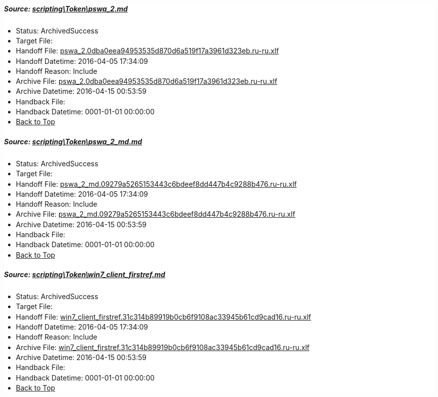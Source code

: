 ##### <a name='bda72d938aa9738eebcef1637d49ed90c10aa643135'></a> Source: [scripting\Token\pswa_2.md](https://github.com/PowerShell/powerShell-Docs/blob/7221b5bd5ba90da32836d8c4e2bddb18c8f02ba6/scripting/Token/pswa_2.md)
* Status: ArchivedSuccess
* Target File: 
* Handoff File: [pswa_2.0dba0eea94953535d870d6a519f17a3961d323eb.ru-ru.xlf](https://github.com/PowerShell/powerShell-Docs.handoff/blob/589f046336be5dc258e7096725a43d815271ec92/ol-handoff/PowerShell/powerShell-Docs.ru-ru/live/pswa_2.0dba0eea94953535d870d6a519f17a3961d323eb.ru-ru.xlf)
* Handoff Datetime: 2016-04-05 17:34:09
* Handoff Reason: Include
* Archive File: [pswa_2.0dba0eea94953535d870d6a519f17a3961d323eb.ru-ru.xlf](https://github.com/PowerShell/powerShell-Docs.handoff/blob/1b97bc44408b2890f4a21d23ba9a75c53f2b52b3/ol-handoff/PowerShell/powerShell-Docs.ru-ru/live/archive/pswa_2.0dba0eea94953535d870d6a519f17a3961d323eb.ru-ru.xlf)
* Archive Datetime: 2016-04-15 00:53:59
* Handback File: 
* Handback Datetime: 0001-01-01 00:00:00
* [Back to Top](#report-top)

##### <a name='be0baebef77d4cc7580537d7da6f2803ffcc078d136'></a> Source: [scripting\Token\pswa_2_md.md](https://github.com/PowerShell/powerShell-Docs/blob/7221b5bd5ba90da32836d8c4e2bddb18c8f02ba6/scripting/Token/pswa_2_md.md)
* Status: ArchivedSuccess
* Target File: 
* Handoff File: [pswa_2_md.09279a5265153443c6bdeef8dd447b4c9288b476.ru-ru.xlf](https://github.com/PowerShell/powerShell-Docs.handoff/blob/589f046336be5dc258e7096725a43d815271ec92/ol-handoff/PowerShell/powerShell-Docs.ru-ru/live/pswa_2_md.09279a5265153443c6bdeef8dd447b4c9288b476.ru-ru.xlf)
* Handoff Datetime: 2016-04-05 17:34:09
* Handoff Reason: Include
* Archive File: [pswa_2_md.09279a5265153443c6bdeef8dd447b4c9288b476.ru-ru.xlf](https://github.com/PowerShell/powerShell-Docs.handoff/blob/1b97bc44408b2890f4a21d23ba9a75c53f2b52b3/ol-handoff/PowerShell/powerShell-Docs.ru-ru/live/archive/pswa_2_md.09279a5265153443c6bdeef8dd447b4c9288b476.ru-ru.xlf)
* Archive Datetime: 2016-04-15 00:53:59
* Handback File: 
* Handback Datetime: 0001-01-01 00:00:00
* [Back to Top](#report-top)

##### <a name='8d87a42a8d05614779f5acae05286f255f2856c8137'></a> Source: [scripting\Token\win7_client_firstref.md](https://github.com/PowerShell/powerShell-Docs/blob/7221b5bd5ba90da32836d8c4e2bddb18c8f02ba6/scripting/Token/win7_client_firstref.md)
* Status: ArchivedSuccess
* Target File: 
* Handoff File: [win7_client_firstref.31c314b89919b0cb6f9108ac33945b61cd9cad16.ru-ru.xlf](https://github.com/PowerShell/powerShell-Docs.handoff/blob/589f046336be5dc258e7096725a43d815271ec92/ol-handoff/PowerShell/powerShell-Docs.ru-ru/live/win7_client_firstref.31c314b89919b0cb6f9108ac33945b61cd9cad16.ru-ru.xlf)
* Handoff Datetime: 2016-04-05 17:34:09
* Handoff Reason: Include
* Archive File: [win7_client_firstref.31c314b89919b0cb6f9108ac33945b61cd9cad16.ru-ru.xlf](https://github.com/PowerShell/powerShell-Docs.handoff/blob/1b97bc44408b2890f4a21d23ba9a75c53f2b52b3/ol-handoff/PowerShell/powerShell-Docs.ru-ru/live/archive/win7_client_firstref.31c314b89919b0cb6f9108ac33945b61cd9cad16.ru-ru.xlf)
* Archive Datetime: 2016-04-15 00:53:59
* Handback File: 
* Handback Datetime: 0001-01-01 00:00:00
* [Back to Top](#report-top)
